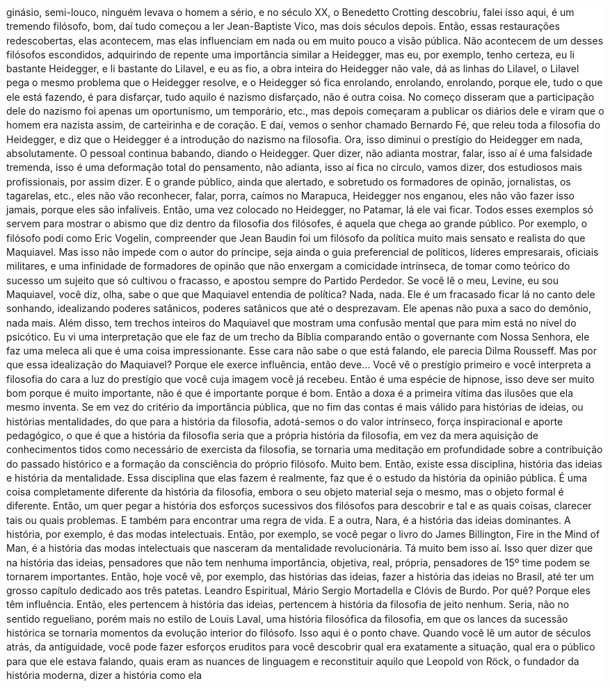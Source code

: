 ginásio, semi-louco, ninguém levava o homem a sério, e no século XX, o Benedetto Crotting descobriu, falei isso aqui, é um tremendo filósofo, bom, daí tudo começou a ler Jean-Baptiste Vico, mas dois séculos depois. Então, essas restaurações redescobertas, elas acontecem, mas elas influenciam em nada ou em muito pouco a visão pública. Não acontecem de um desses filósofos escondidos, adquirindo de repente uma importância similar a Heidegger, mas eu, por exemplo, tenho certeza, eu li bastante Heidegger, e li bastante do Lilavel, e eu as fio, a obra inteira do Heidegger não vale, dá as linhas do Lilavel, o Lilavel pega o mesmo problema que o Heidegger resolve, e o Heidegger só fica enrolando, enrolando, enrolando, porque ele, tudo o que ele está fazendo, é para disfarçar, tudo aquilo é nazismo disfarçado, não é outra coisa. No começo disseram que a participação dele do nazismo foi apenas um oportunismo, um temporário, etc., mas depois começaram a publicar os diários dele e viram que o homem era nazista assim, de carteirinha e de coração. E daí, vemos o senhor chamado Bernardo Fé, que releu toda a filosofia do Heidegger, e diz que o Heidegger é a introdução do nazismo na filosofia. Ora, isso diminui o prestígio do Heidegger em nada, absolutamente. O pessoal continua babando, diando o Heidegger. Quer dizer, não adianta mostrar, falar, isso aí é uma falsidade tremenda, isso é uma deformação total do pensamento, não adianta, isso aí fica no círculo, vamos dizer, dos estudiosos mais profissionais, por assim dizer. E o grande público, ainda que alertado, e sobretudo os formadores de opinão, jornalistas, os tagarelas, etc., eles não vão reconhecer, falar, porra, caímos no Marapuca, Heidegger nos enganou, eles não vão fazer isso jamais, porque eles são infalíveis. Então, uma vez colocado no Heidegger, no Patamar, lá ele vai ficar. Todos esses exemplos só servem para mostrar o abismo que diz dentro da filosofia dos filósofes, é aquela que chega ao grande público. Por exemplo, o filósofo podi como Eric Vogelin, compreender que Jean Baudin foi um filósofo da política muito mais sensato e realista do que Maquiavel. Mas isso não impede com o autor do príncipe, seja ainda o guia preferencial de políticos, líderes empresarais, oficiais militares, e uma infinidade de formadores de opinão que não enxergam a comicidade intrínseca, de tomar como teórico do sucesso um sujeito que só cultivou o fracasso, e apostou sempre do Partido Perdedor. Se você lê o meu, Levine, eu sou Maquiavel, você diz, olha, sabe o que que Maquiavel entendia de política? Nada, nada. Ele é um fracasado ficar lá no canto dele sonhando, idealizando poderes satânicos, poderes satânicos que até o desprezavam. Ele apenas não puxa a saco do demônio, nada mais. Além disso, tem trechos inteiros do Maquiavel que mostram uma confusão mental que para mim está no nível do psicótico. Eu vi uma interpretação que ele faz de um trecho da Bíblia comparando então o governante com Nossa Senhora, ele faz uma meleca ali que é uma coisa impressionante. Esse cara não sabe o que está falando, ele parecia Dilma Rousseff. Mas por que essa idealização do Maquiavel? Porque ele exerce influência, então deve... Você vê o prestígio primeiro e você interpreta a filosofia do cara a luz do prestígio que você cuja imagem você já recebeu. Então é uma espécie de hipnose, isso deve ser muito bom porque é muito importante, não é que é importante porque é bom. Então a doxa é a primeira vítima das ilusões que ela mesmo inventa. Se em vez do critério da importância pública, que no fim das contas é mais válido para histórias de ideias, ou histórias mentalidades, do que para a história da filosofia, adotá-semos o do valor intrínseco, força inspiracional e aporte pedagógico, o que é que a história da filosofia seria que a própria história da filosofia, em vez da mera aquisição de conhecimentos tidos como necessário de exercista da filosofia, se tornaria uma meditação em profundidade sobre a contribuição do passado histórico e a formação da consciência do próprio filósofo. Muito bem. Então, existe essa disciplina, história das ideias e história da mentalidade. Essa disciplina que elas fazem é realmente, faz que é o estudo da história da opinião pública. É uma coisa completamente diferente da história da filosofia, embora o seu objeto material seja o mesmo, mas o objeto formal é diferente. Então, um quer pegar a história dos esforços sucessivos dos filósofos para descobrir e tal e as quais coisas, clarecer tais ou quais problemas. E também para encontrar uma regra de vida. E a outra, Nara, é a história das ideias dominantes. A história, por exemplo, é das modas intelectuais. Então, por exemplo, se você pegar o livro do James Billington, Fire in the Mind of Man, é a história das modas intelectuais que nasceram da mentalidade revolucionária. Tá muito bem isso aí. Isso quer dizer que na história das ideias, pensadores que não tem nenhuma importância, objetiva, real, própria, pensadores de 15º time podem se tornarem importantes. Então, hoje você vê, por exemplo, das histórias das ideias, fazer a história das ideias no Brasil, até ter um grosso capítulo dedicado aos três patetas. Leandro Espiritual, Mário Sergio Mortadella e Clóvis de Burdo. Por quê? Porque eles têm influência. Então, eles pertencem à história das ideias, pertencem à história da filosofia de jeito nenhum. Seria, não no sentido regueliano, porém mais no estilo de Louis Laval, uma história filosófica da filosofia, em que os lances da sucessão histórica se tornaria momentos da evolução interior do filósofo. Isso aqui é o ponto chave. Quando você lê um autor de séculos atrás, da antiguidade, você pode fazer esforços eruditos para você descobrir qual era exatamente a situação, qual era o público para que ele estava falando, quais eram as nuances de linguagem e reconstituir aquilo que Leopold von Röck, o fundador da história moderna, dizer a história como ela